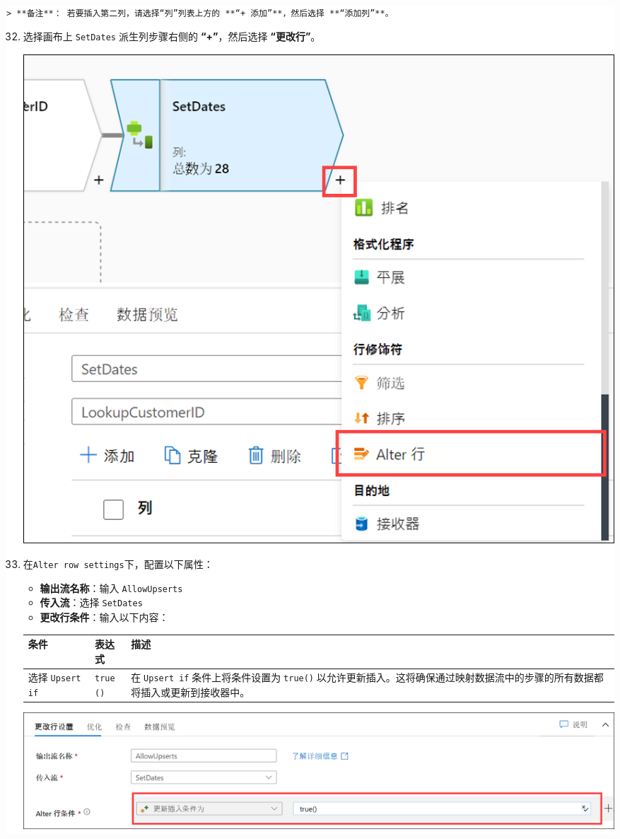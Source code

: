 
    > **备注**： 若要插入第二列，请选择“列”列表上方的 **“+ 添加”**，然后选择 **“添加列”**。

32. 选择画布上 `SetDates` 派生列步骤右侧的 **“+”**，然后选择 **“更改行”**。

    ![突出显示了“+”按钮和“更改行”菜单项。](media/data-flow-new-alter-row.png "New Alter Row")

33. 在`Alter row settings`下，配置以下属性：

    - **输出流名称**：输入 `AllowUpserts`
    - **传入流**：选择 `SetDates`
    - **更改行条件**：输入以下内容：

    | 条件 | 表达式 | 描述 |
    | --- | --- | --- |
    | 选择 `Upsert if` | `true()` | 在 `Upsert if` 条件上将条件设置为 `true()` 以允许更新插入。这将确保通过映射数据流中的步骤的所有数据都将插入或更新到接收器中。 |

    ![已按照描述配置表单。](media/data-flow-alter-row-settings.png "Alter row settings")
